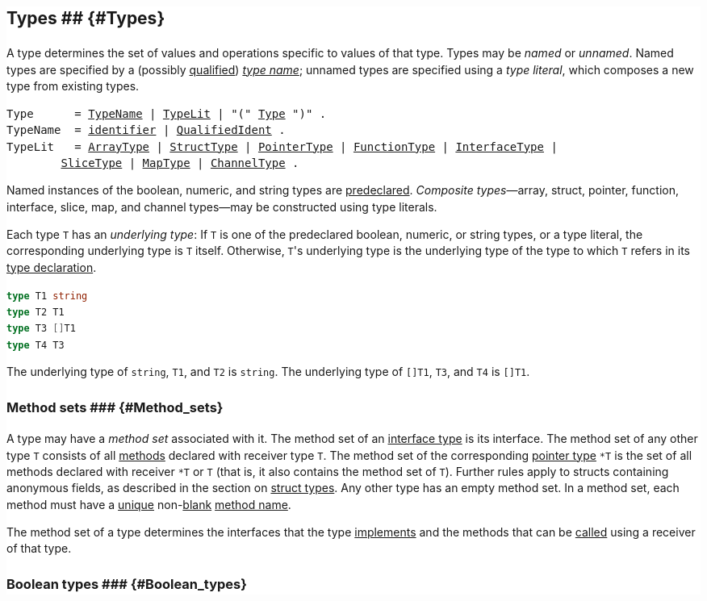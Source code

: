## Types ## {#Types}

A type determines the set of values and operations specific to values of that type. Types may be _named_ or _unnamed_. Named types are specified by a (possibly [qualified](#Qualified_identifiers)) [_type name_](#Type_declarations); unnamed types are specified using a _type literal_, which composes a new type from existing types.

<pre class="ebnf"><a id="Type">Type</a>      = <a href="#TypeName" class="noline">TypeName</a> | <a href="#TypeLit" class="noline">TypeLit</a> | "(" <a href="#Type" class="noline">Type</a> ")" .
<a id="TypeName">TypeName</a>  = <a href="#identifier" class="noline">identifier</a> | <a href="#QualifiedIdent" class="noline">QualifiedIdent</a> .
<a id="TypeLit">TypeLit</a>   = <a href="#ArrayType" class="noline">ArrayType</a> | <a href="#StructType" class="noline">StructType</a> | <a href="#PointerType" class="noline">PointerType</a> | <a href="#FunctionType" class="noline">FunctionType</a> | <a href="#InterfaceType" class="noline">InterfaceType</a> |
	    <a href="#SliceType" class="noline">SliceType</a> | <a href="#MapType" class="noline">MapType</a> | <a href="#ChannelType" class="noline">ChannelType</a> .
</pre>

Named instances of the boolean, numeric, and string types are [predeclared](#Predeclared_identifiers). _Composite types_—array, struct, pointer, function, interface, slice, map, and channel types—may be constructed using type literals.

Each type `T` has an _underlying type_: If `T` is one of the predeclared boolean, numeric, or string types, or a type literal, the corresponding underlying type is `T` itself. Otherwise, `T`'s underlying type is the underlying type of the type to which `T` refers in its [type declaration](#Type_declarations).

``` go
type T1 string
type T2 T1
type T3 []T1
type T4 T3
```

The underlying type of `string`, `T1`, and `T2` is `string`. The underlying type of `[]T1`, `T3`, and `T4` is `[]T1`.

### Method sets ### {#Method_sets}

A type may have a _method set_ associated with it. The method set of an [interface type](#Interface_types) is its interface. The method set of any other type `T` consists of all [methods](#Method_declarations) declared with receiver type `T`. The method set of the corresponding [pointer type](#Pointer_types) `*T` is the set of all methods declared with receiver `*T` or `T` (that is, it also contains the method set of `T`). Further rules apply to structs containing anonymous fields, as described in the section on [struct types](#Struct_types). Any other type has an empty method set. In a method set, each method must have a [unique](#Uniqueness_of_identifiers) non-[blank](#Blank_identifier) [method name](#MethodName).

The method set of a type determines the interfaces that the type [implements](#Interface_types) and the methods that can be [called](#Calls) using a receiver of that type.

### Boolean types ### {#Boolean_types}
